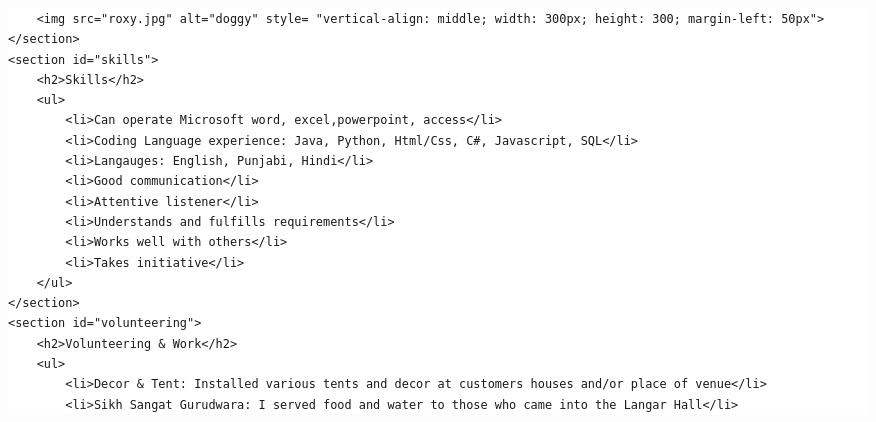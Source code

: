        <img src="roxy.jpg" alt="doggy" style= "vertical-align: middle; width: 300px; height: 300; margin-left: 50px">
    </section>
    <section id="skills">
        <h2>Skills</h2>
        <ul>
            <li>Can operate Microsoft word, excel,powerpoint, access</li>
            <li>Coding Language experience: Java, Python, Html/Css, C#, Javascript, SQL</li>
            <li>Langauges: English, Punjabi, Hindi</li>
            <li>Good communication</li>
            <li>Attentive listener</li>
            <li>Understands and fulfills requirements</li>
            <li>Works well with others</li>
            <li>Takes initiative</li>
        </ul>
    </section>
    <section id="volunteering">
        <h2>Volunteering & Work</h2>
        <ul>
            <li>Decor & Tent: Installed various tents and decor at customers houses and/or place of venue</li>
            <li>Sikh Sangat Gurudwara: I served food and water to those who came into the Langar Hall</li>